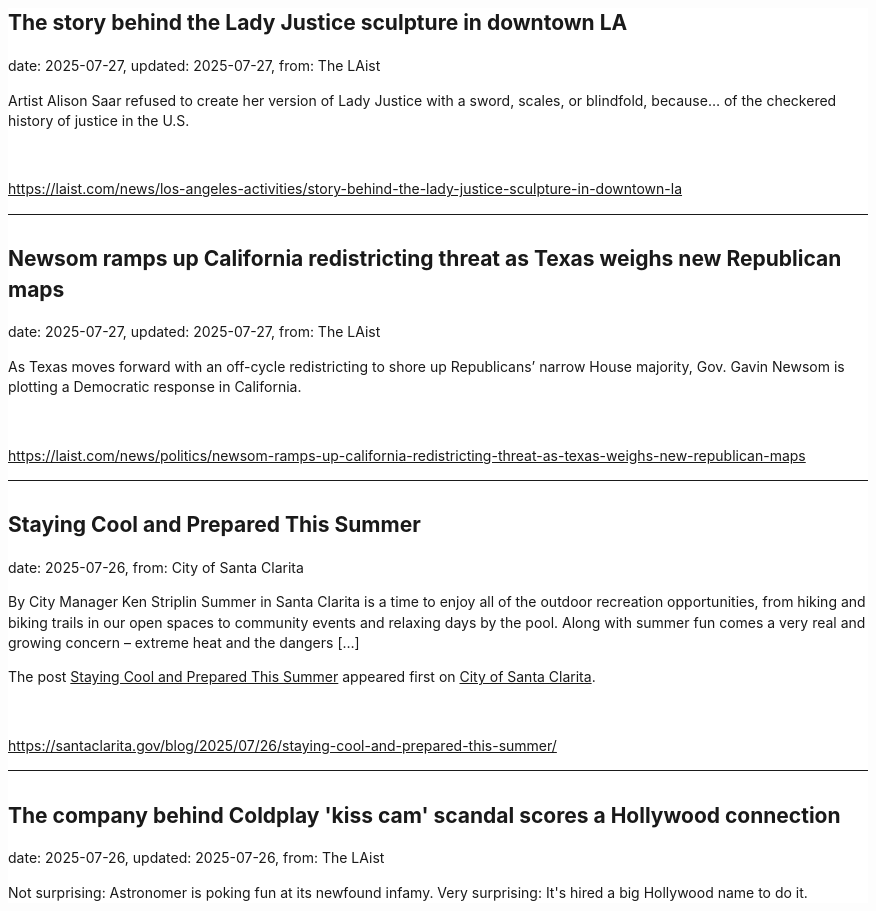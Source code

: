 ## The story behind the Lady Justice sculpture in downtown LA

date: 2025-07-27, updated: 2025-07-27, from: The LAist

Artist Alison Saar refused to create her version of Lady Justice with a sword, scales, or blindfold, because… of the checkered history of justice in the U.S. 

<br> 

<https://laist.com/news/los-angeles-activities/story-behind-the-lady-justice-sculpture-in-downtown-la>

---

## Newsom ramps up California redistricting threat as Texas weighs new Republican maps

date: 2025-07-27, updated: 2025-07-27, from: The LAist

As Texas moves forward with an off-cycle redistricting to shore up Republicans’ narrow House majority, Gov. Gavin Newsom is plotting a Democratic response in California. 

<br> 

<https://laist.com/news/politics/newsom-ramps-up-california-redistricting-threat-as-texas-weighs-new-republican-maps>

---

## Staying Cool and Prepared This Summer

date: 2025-07-26, from: City of Santa Clarita

<p>By City Manager Ken Striplin Summer in Santa Clarita is a time to enjoy all of the outdoor recreation opportunities, from hiking and biking trails in our open spaces to community events and relaxing days by the pool. Along with summer fun comes a very real and growing concern – extreme heat and the dangers [&#8230;]</p>
<p>The post <a href="https://santaclarita.gov/blog/2025/07/26/staying-cool-and-prepared-this-summer/">Staying Cool and Prepared This Summer</a> appeared first on <a href="https://santaclarita.gov">City of Santa Clarita</a>.</p>
 

<br> 

<https://santaclarita.gov/blog/2025/07/26/staying-cool-and-prepared-this-summer/>

---

## The company behind Coldplay 'kiss cam' scandal scores a Hollywood connection

date: 2025-07-26, updated: 2025-07-26, from: The LAist

Not surprising: Astronomer is poking fun at its newfound infamy. Very surprising: It's hired a big Hollywood name to do it. 

